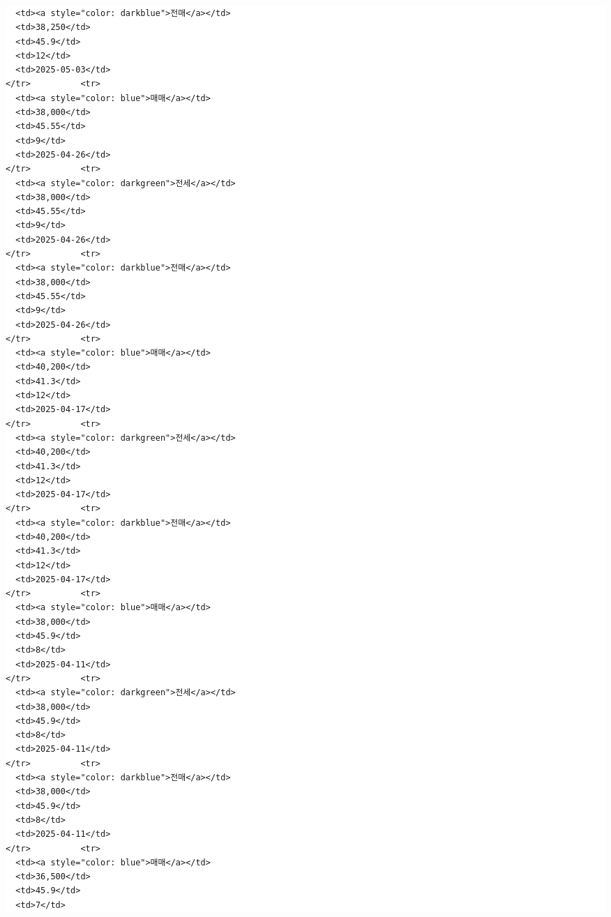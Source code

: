       <td><a style="color: darkblue">전매</a></td>
      <td>38,250</td>
      <td>45.9</td>
      <td>12</td>
      <td>2025-05-03</td>
    </tr>          <tr>
      <td><a style="color: blue">매매</a></td>
      <td>38,000</td>
      <td>45.55</td>
      <td>9</td>
      <td>2025-04-26</td>
    </tr>          <tr>
      <td><a style="color: darkgreen">전세</a></td>
      <td>38,000</td>
      <td>45.55</td>
      <td>9</td>
      <td>2025-04-26</td>
    </tr>          <tr>
      <td><a style="color: darkblue">전매</a></td>
      <td>38,000</td>
      <td>45.55</td>
      <td>9</td>
      <td>2025-04-26</td>
    </tr>          <tr>
      <td><a style="color: blue">매매</a></td>
      <td>40,200</td>
      <td>41.3</td>
      <td>12</td>
      <td>2025-04-17</td>
    </tr>          <tr>
      <td><a style="color: darkgreen">전세</a></td>
      <td>40,200</td>
      <td>41.3</td>
      <td>12</td>
      <td>2025-04-17</td>
    </tr>          <tr>
      <td><a style="color: darkblue">전매</a></td>
      <td>40,200</td>
      <td>41.3</td>
      <td>12</td>
      <td>2025-04-17</td>
    </tr>          <tr>
      <td><a style="color: blue">매매</a></td>
      <td>38,000</td>
      <td>45.9</td>
      <td>8</td>
      <td>2025-04-11</td>
    </tr>          <tr>
      <td><a style="color: darkgreen">전세</a></td>
      <td>38,000</td>
      <td>45.9</td>
      <td>8</td>
      <td>2025-04-11</td>
    </tr>          <tr>
      <td><a style="color: darkblue">전매</a></td>
      <td>38,000</td>
      <td>45.9</td>
      <td>8</td>
      <td>2025-04-11</td>
    </tr>          <tr>
      <td><a style="color: blue">매매</a></td>
      <td>36,500</td>
      <td>45.9</td>
      <td>7</td>